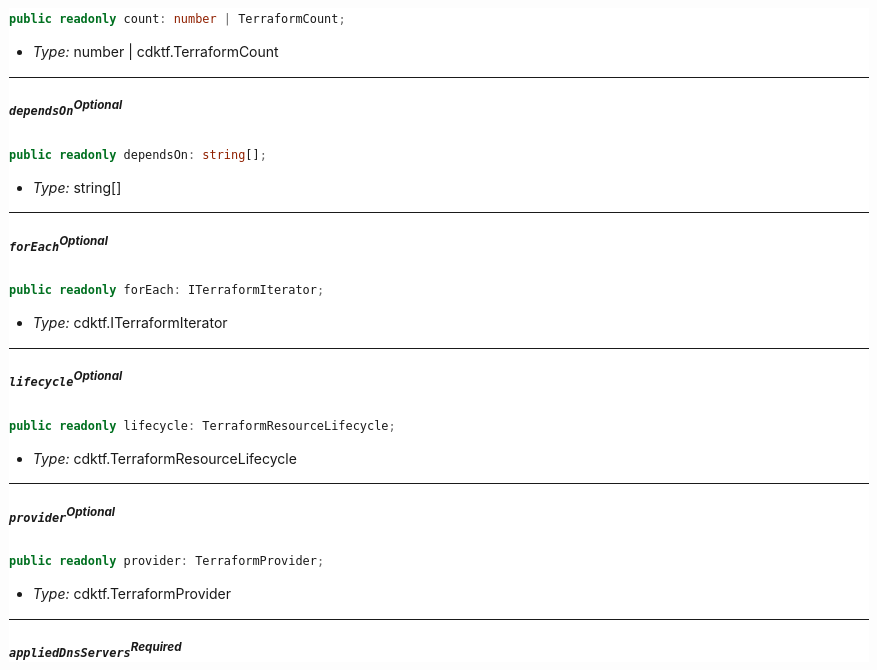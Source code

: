 ```typescript
public readonly count: number | TerraformCount;
```

- *Type:* number | cdktf.TerraformCount

---

##### `dependsOn`<sup>Optional</sup> <a name="dependsOn" id="@cdktf/provider-azurestack.dataAzurestackNetworkInterface.DataAzurestackNetworkInterface.property.dependsOn"></a>

```typescript
public readonly dependsOn: string[];
```

- *Type:* string[]

---

##### `forEach`<sup>Optional</sup> <a name="forEach" id="@cdktf/provider-azurestack.dataAzurestackNetworkInterface.DataAzurestackNetworkInterface.property.forEach"></a>

```typescript
public readonly forEach: ITerraformIterator;
```

- *Type:* cdktf.ITerraformIterator

---

##### `lifecycle`<sup>Optional</sup> <a name="lifecycle" id="@cdktf/provider-azurestack.dataAzurestackNetworkInterface.DataAzurestackNetworkInterface.property.lifecycle"></a>

```typescript
public readonly lifecycle: TerraformResourceLifecycle;
```

- *Type:* cdktf.TerraformResourceLifecycle

---

##### `provider`<sup>Optional</sup> <a name="provider" id="@cdktf/provider-azurestack.dataAzurestackNetworkInterface.DataAzurestackNetworkInterface.property.provider"></a>

```typescript
public readonly provider: TerraformProvider;
```

- *Type:* cdktf.TerraformProvider

---

##### `appliedDnsServers`<sup>Required</sup> <a name="appliedDnsServers" id="@cdktf/provider-azurestack.dataAzurestackNetworkInterface.DataAzurestackNetworkInterface.property.appliedDnsServers"></a>
